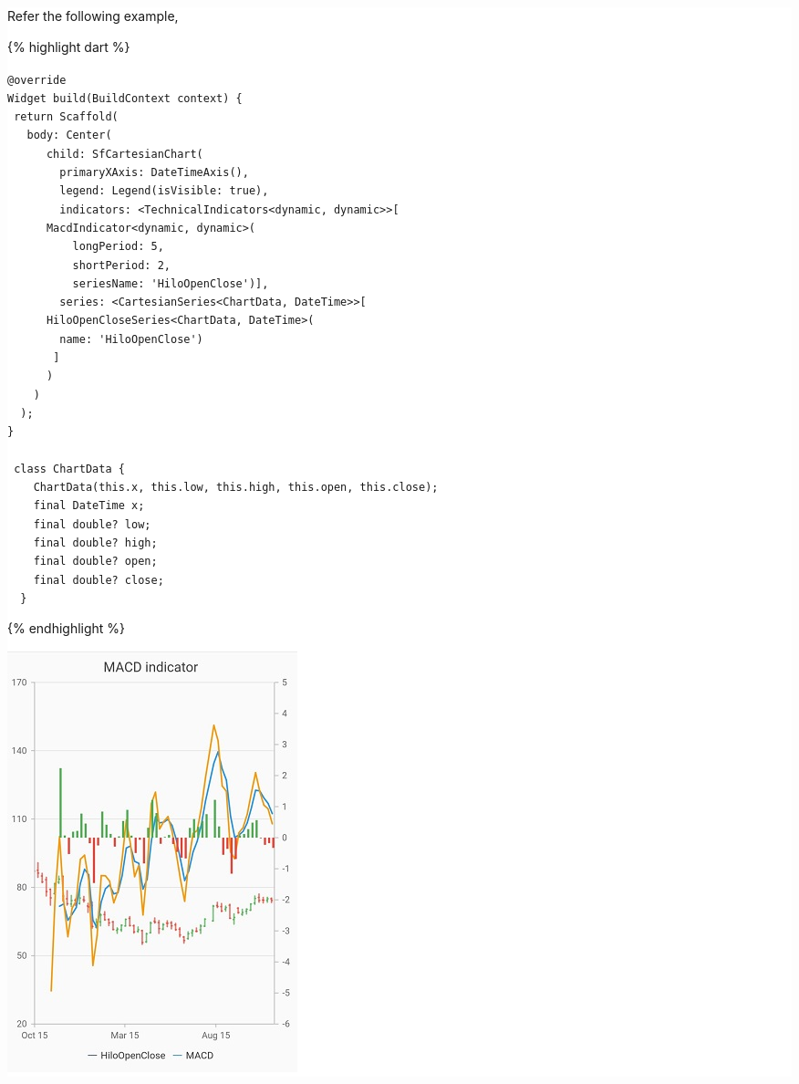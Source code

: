 Refer the following example,

{% highlight dart %}
    
    @override
    Widget build(BuildContext context) {
     return Scaffold(
       body: Center(
          child: SfCartesianChart(
            primaryXAxis: DateTimeAxis(),
            legend: Legend(isVisible: true),
            indicators: <TechnicalIndicators<dynamic, dynamic>>[
          MacdIndicator<dynamic, dynamic>(
              longPeriod: 5,
              shortPeriod: 2,
              seriesName: 'HiloOpenClose')],
            series: <CartesianSeries<ChartData, DateTime>>[
          HiloOpenCloseSeries<ChartData, DateTime>(
            name: 'HiloOpenClose')
           ]
          )
        )
      );
    }

     class ChartData {
        ChartData(this.x, this.low, this.high, this.open, this.close);
        final DateTime x;
        final double? low;
        final double? high;
        final double? open;
        final double? close;
      }

{% endhighlight %}

![MACDIndicator](images/technical-indicators/macd.jpg)
